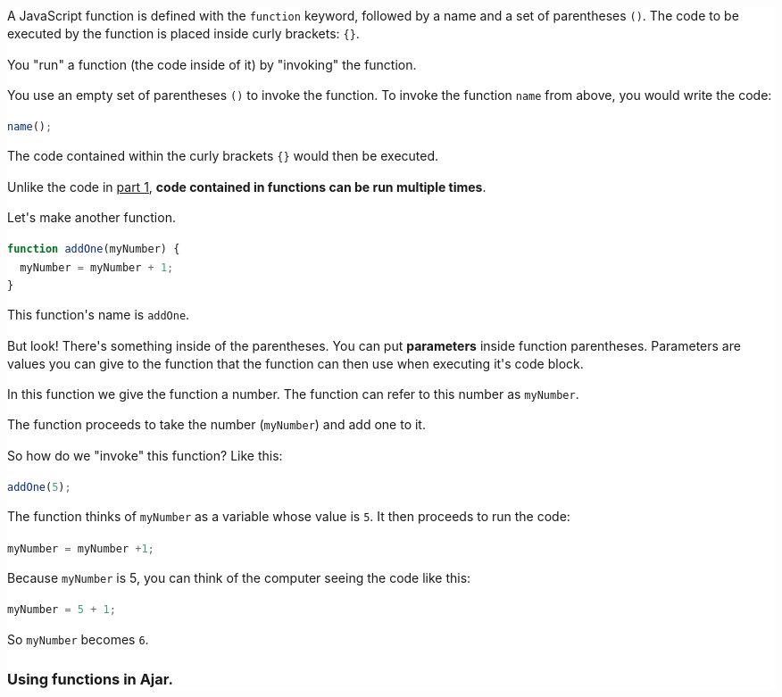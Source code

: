 A JavaScript function is defined with the `function` keyword, followed by a name
and a set of parentheses `()`. The code to be executed by the function is placed
inside curly brackets: `{}`.

You "run" a function (the code inside of it) by "invoking" the function.

You use an empty set of parentheses `()` to invoke the function. To invoke the
function `name` from above, you would write the code:

```js
name();
```

The code contained within the curly brackets `{}` would then be executed.

Unlike the code in [part 1](#part-1), **code contained in functions can be run
multiple times**.

Let's make another function.

```js
function addOne(myNumber) {
  myNumber = myNumber + 1;
}
```

This function's name is `addOne`.

But look! There's something inside of the parentheses. You can put
**parameters** inside function parentheses. Parameters are values you can give
to the function that the function can then use when executing it's code block.

In this function we give the function a number. The function can refer to this
number as `myNumber`.

The function proceeds to take the number (`myNumber`) and add one to it.

So how do we "invoke" this function? Like this:

```js
addOne(5);
```

The function thinks of `myNumber` as a variable whose value is `5`. It then
proceeds to run the code:

```js
myNumber = myNumber +1;
```

Because `myNumber` is 5, you can think of the computer seeing the code like
this:

```js
myNumber = 5 + 1;
```

So `myNumber` becomes `6`.

### Using functions in Ajar.
